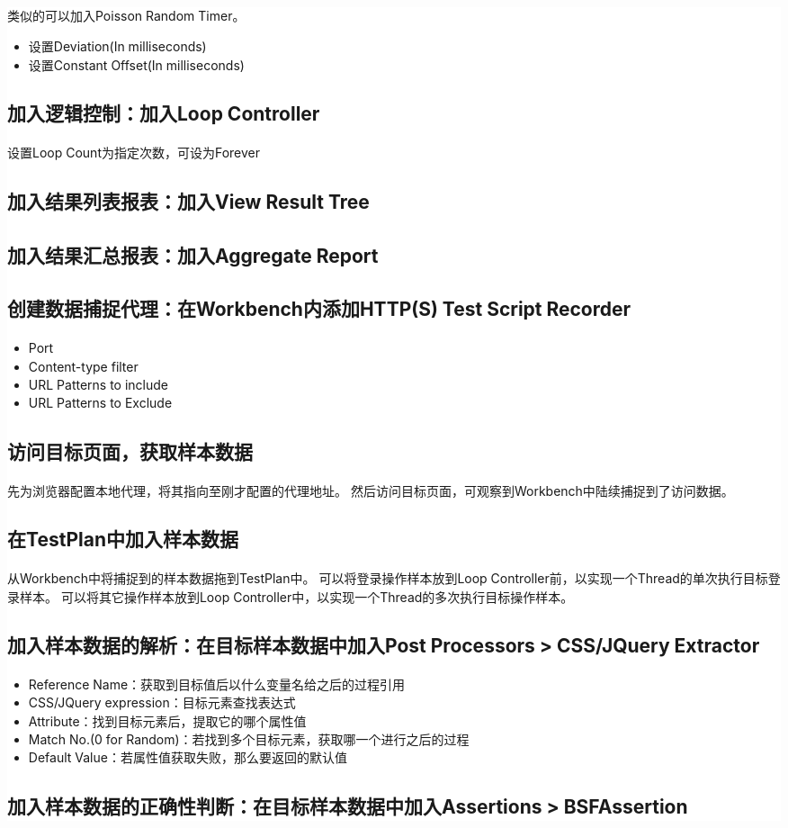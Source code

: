 类似的可以加入Poisson Random Timer。

* 设置Deviation(In milliseconds)
* 设置Constant Offset(In milliseconds)



加入逻辑控制：加入Loop Controller
--------------------------

设置Loop Count为指定次数，可设为Forever




加入结果列表报表：加入View Result Tree
--------------------------



加入结果汇总报表：加入Aggregate Report
--------------------------



创建数据捕捉代理：在Workbench内添加HTTP(S) Test Script Recorder
--------------------------

* Port
* Content-type filter
* URL Patterns to include
* URL Patterns to Exclude


访问目标页面，获取样本数据
--------------------------

先为浏览器配置本地代理，将其指向至刚才配置的代理地址。
然后访问目标页面，可观察到Workbench中陆续捕捉到了访问数据。



在TestPlan中加入样本数据
--------------------------

从Workbench中将捕捉到的样本数据拖到TestPlan中。
可以将登录操作样本放到Loop Controller前，以实现一个Thread的单次执行目标登录样本。
可以将其它操作样本放到Loop Controller中，以实现一个Thread的多次执行目标操作样本。



加入样本数据的解析：在目标样本数据中加入Post Processors > CSS/JQuery Extractor
--------------------------

* Reference Name：获取到目标值后以什么变量名给之后的过程引用
* CSS/JQuery expression：目标元素查找表达式
* Attribute：找到目标元素后，提取它的哪个属性值
* Match No.(0 for Random)：若找到多个目标元素，获取哪一个进行之后的过程
* Default Value：若属性值获取失败，那么要返回的默认值



加入样本数据的正确性判断：在目标样本数据中加入Assertions > BSFAssertion
--------------------------
